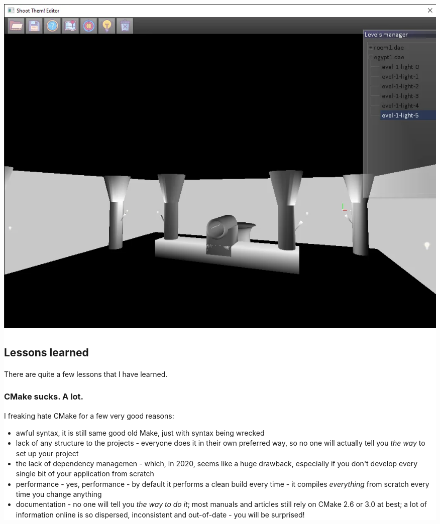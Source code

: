 <div><img src="/images/shootthem-revival/Shoot Them Editor 26_09_2020 1_12_56 PM.webp" loading="lazy"></div>

<div class="content-read-marker" data-fraction="25"></div>

## Lessons learned

There are quite a few lessons that I have learned.

### CMake sucks. A lot.

I freaking hate CMake for a few very good reasons:

- awful syntax, it is still same good old Make, just with syntax being wrecked
- lack of any structure to the projects - everyone does it in their own preferred way, so no one will actually tell you _the way_ to set up your project
- the lack of dependency managemen - which, in 2020, seems like a huge drawback, especially if you don't develop every single bit of your application from scratch
- performance - yes, performance - by default it performs a clean build every time - it compiles _everything_ from scratch every time you change anything
- documentation - no one will tell you _the way to do it_; most manuals and articles still rely on CMake 2.6 or 3.0 at best; a lot of information online is so dispersed, inconsistent and out-of-date - you will be surprised!
